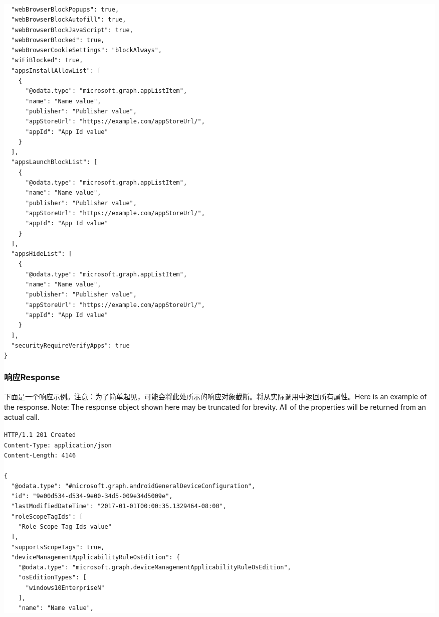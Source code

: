 ``` http
  "webBrowserBlockPopups": true,
  "webBrowserBlockAutofill": true,
  "webBrowserBlockJavaScript": true,
  "webBrowserBlocked": true,
  "webBrowserCookieSettings": "blockAlways",
  "wiFiBlocked": true,
  "appsInstallAllowList": [
    {
      "@odata.type": "microsoft.graph.appListItem",
      "name": "Name value",
      "publisher": "Publisher value",
      "appStoreUrl": "https://example.com/appStoreUrl/",
      "appId": "App Id value"
    }
  ],
  "appsLaunchBlockList": [
    {
      "@odata.type": "microsoft.graph.appListItem",
      "name": "Name value",
      "publisher": "Publisher value",
      "appStoreUrl": "https://example.com/appStoreUrl/",
      "appId": "App Id value"
    }
  ],
  "appsHideList": [
    {
      "@odata.type": "microsoft.graph.appListItem",
      "name": "Name value",
      "publisher": "Publisher value",
      "appStoreUrl": "https://example.com/appStoreUrl/",
      "appId": "App Id value"
    }
  ],
  "securityRequireVerifyApps": true
}
```

### <a name="response"></a><span data-ttu-id="fd627-350">响应</span><span class="sxs-lookup"><span data-stu-id="fd627-350">Response</span></span>
<span data-ttu-id="fd627-p126">下面是一个响应示例。注意：为了简单起见，可能会将此处所示的响应对象截断。将从实际调用中返回所有属性。</span><span class="sxs-lookup"><span data-stu-id="fd627-p126">Here is an example of the response. Note: The response object shown here may be truncated for brevity. All of the properties will be returned from an actual call.</span></span>
``` http
HTTP/1.1 201 Created
Content-Type: application/json
Content-Length: 4146

{
  "@odata.type": "#microsoft.graph.androidGeneralDeviceConfiguration",
  "id": "9e00d534-d534-9e00-34d5-009e34d5009e",
  "lastModifiedDateTime": "2017-01-01T00:00:35.1329464-08:00",
  "roleScopeTagIds": [
    "Role Scope Tag Ids value"
  ],
  "supportsScopeTags": true,
  "deviceManagementApplicabilityRuleOsEdition": {
    "@odata.type": "microsoft.graph.deviceManagementApplicabilityRuleOsEdition",
    "osEditionTypes": [
      "windows10EnterpriseN"
    ],
    "name": "Name value",
```